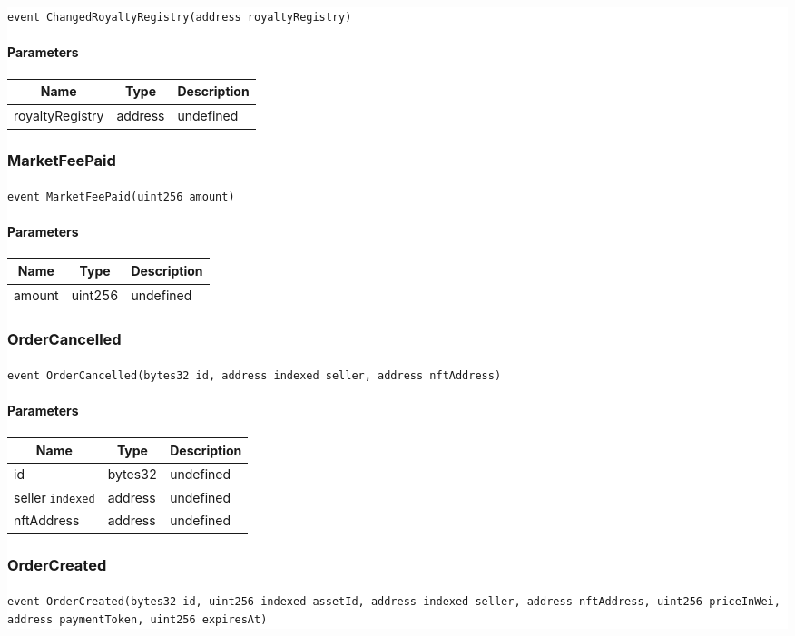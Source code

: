 ```solidity
event ChangedRoyaltyRegistry(address royaltyRegistry)
```





#### Parameters

| Name | Type | Description |
|---|---|---|
| royaltyRegistry  | address | undefined |

### MarketFeePaid

```solidity
event MarketFeePaid(uint256 amount)
```





#### Parameters

| Name | Type | Description |
|---|---|---|
| amount  | uint256 | undefined |

### OrderCancelled

```solidity
event OrderCancelled(bytes32 id, address indexed seller, address nftAddress)
```





#### Parameters

| Name | Type | Description |
|---|---|---|
| id  | bytes32 | undefined |
| seller `indexed` | address | undefined |
| nftAddress  | address | undefined |

### OrderCreated

```solidity
event OrderCreated(bytes32 id, uint256 indexed assetId, address indexed seller, address nftAddress, uint256 priceInWei, address paymentToken, uint256 expiresAt)
```




